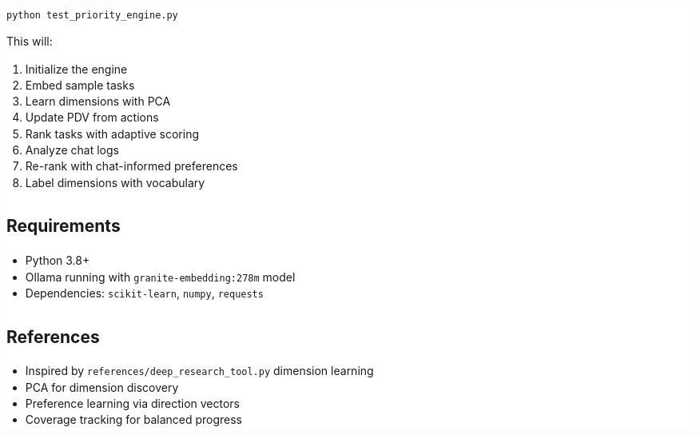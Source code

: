 ```bash
python test_priority_engine.py
```

This will:

1. Initialize the engine
2. Embed sample tasks
3. Learn dimensions with PCA
4. Update PDV from actions
5. Rank tasks with adaptive scoring
6. Analyze chat logs
7. Re-rank with chat-informed preferences
8. Label dimensions with vocabulary

## Requirements

- Python 3.8+
- Ollama running with `granite-embedding:278m` model
- Dependencies: `scikit-learn`, `numpy`, `requests`

## References

- Inspired by `references/deep_research_tool.py` dimension learning
- PCA for dimension discovery
- Preference learning via direction vectors
- Coverage tracking for balanced progress
